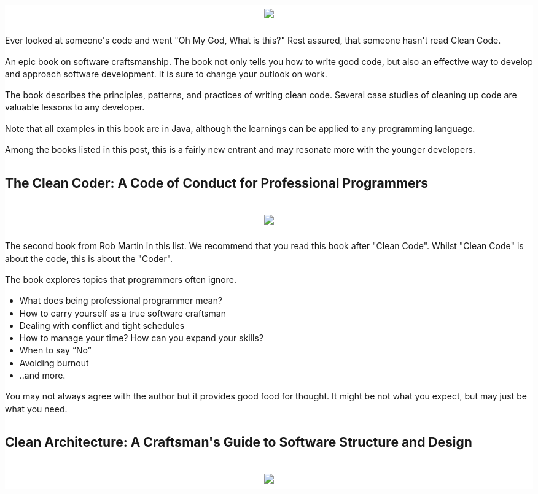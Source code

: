 <h2 align="center">
  <img src="http://ws-na.amazon-adsystem.com/widgets/q?_encoding=UTF8&ASIN=0132350882&Format=_SL250_&ID=AsinImage&MarketPlace=US&ServiceVersion=20070822&WS=1&tag=softwareyoga-20" width="180px" />
  <br>
</h2>

Ever looked at someone's code and went "Oh My God, What is this?" Rest assured, that someone hasn't read Clean Code.

An epic book on software craftsmanship. The book not only tells you how to write good code, but also an effective way to develop and approach software development. It is sure to change your outlook on work.

The book describes the principles, patterns, and practices of writing clean code. Several case studies of cleaning up code are valuable lessons to any developer.

Note that all examples in this book are in Java, although the learnings can be applied to any programming language.

Among the books listed in this post, this is a fairly new entrant and may resonate more with the younger developers.

## The Clean Coder: A Code of Conduct for Professional Programmers

<h2 align="center">
  <img src="http://ws-na.amazon-adsystem.com/widgets/q?_encoding=UTF8&ASIN=0137081073&Format=_SL250_&ID=AsinImage&MarketPlace=US&ServiceVersion=20070822&WS=1&tag=softwareyoga-20" width="180px" />
  <br>
</h2>

The second book from Rob Martin in this list. We recommend that you read this book after "Clean Code". Whilst "Clean Code" is about the code, this is about the "Coder".

The book explores topics that programmers often ignore.

- What does being professional programmer mean?
- How to carry yourself as a true software craftsman
- Dealing with conflict and tight schedules
- How to manage your time? How can you expand your skills?
- When to say “No”
- Avoiding burnout
- ..and more.

You may not always agree with the author but it provides good food for thought. It might be not what you expect, but may just be what you need.

## Clean Architecture: A Craftsman's Guide to Software Structure and Design

<h2 align="center">
  <img src="https://res.cloudinary.com/practicaldev/image/fetch/s--sOCY4hVI--/c_limit%2Cf_auto%2Cfl_progressive%2Cq_auto%2Cw_880/https://thepracticaldev.s3.amazonaws.com/i/jeoyr1agokp3k43qtrzx.jpg" width="180px" />
  <br>
</h2>
